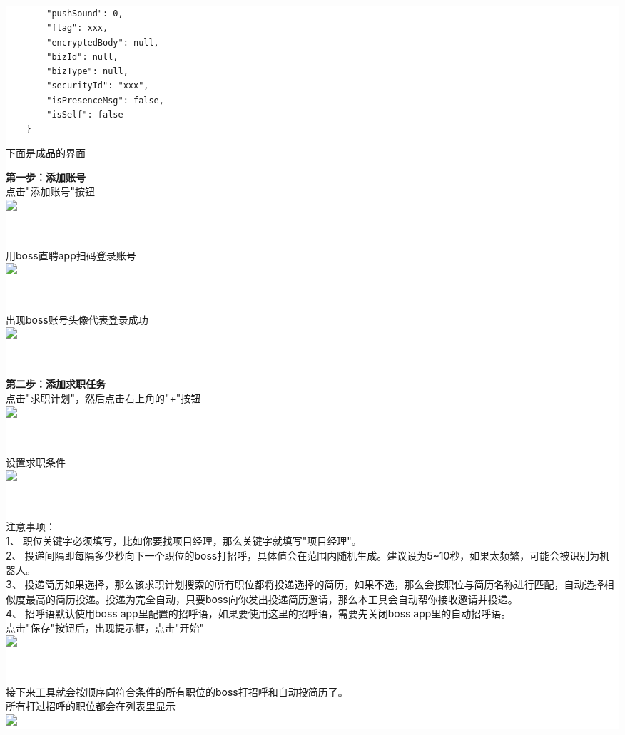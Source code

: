             "pushSound": 0,
            "flag": xxx,
            "encryptedBody": null,
            "bizId": null,
            "bizType": null,
            "securityId": "xxx",
            "isPresenceMsg": false,
            "isSelf": false
        }

下面是成品的界面

**第一步：添加账号**   
点击"添加账号"按钮  
![](https://image.cubox.pro/cardImg/2024020223472235350/25350.jpg?imageMogr2/quality/90/ignore-error/1)

<br />

用boss直聘app扫码登录账号  
![](https://image.cubox.pro/cardImg/2024020223472223765/48380.jpg?imageMogr2/quality/90/ignore-error/1)

<br />

出现boss账号头像代表登录成功  
![](https://image.cubox.pro/cardImg/2024020223472269718/42789.jpg?imageMogr2/quality/90/ignore-error/1)

<br />

**第二步：添加求职任务**   
点击"求职计划"，然后点击右上角的"+"按钮  
![](https://image.cubox.pro/cardImg/2024020223472299486/71728.jpg?imageMogr2/quality/90/ignore-error/1)

<br />

设置求职条件  
![](https://image.cubox.pro/cardImg/2024020223472350264/92530.jpg?imageMogr2/quality/90/ignore-error/1)

<br />

注意事项：  
1、 职位关键字必须填写，比如你要找项目经理，那么关键字就填写"项目经理"。  
2、 投递间隔即每隔多少秒向下一个职位的boss打招呼，具体值会在范围内随机生成。建议设为5\~10秒，如果太频繁，可能会被识别为机器人。  
3、 投递简历如果选择，那么该求职计划搜索的所有职位都将投递选择的简历，如果不选，那么会按职位与简历名称进行匹配，自动选择相似度最高的简历投递。投递为完全自动，只要boss向你发出投递简历邀请，那么本工具会自动帮你接收邀请并投递。  
4、 招呼语默认使用boss app里配置的招呼语，如果要使用这里的招呼语，需要先关闭boss app里的自动招呼语。  
点击"保存"按钮后，出现提示框，点击"开始"  
![](https://image.cubox.pro/cardImg/2024020223472369277/38391.jpg?imageMogr2/quality/90/ignore-error/1)

<br />

接下来工具就会按顺序向符合条件的所有职位的boss打招呼和自动投简历了。  
所有打过招呼的职位都会在列表里显示  
![](https://image.cubox.pro/cardImg/2024020223472340762/39591.jpg?imageMogr2/quality/90/ignore-error/1)
